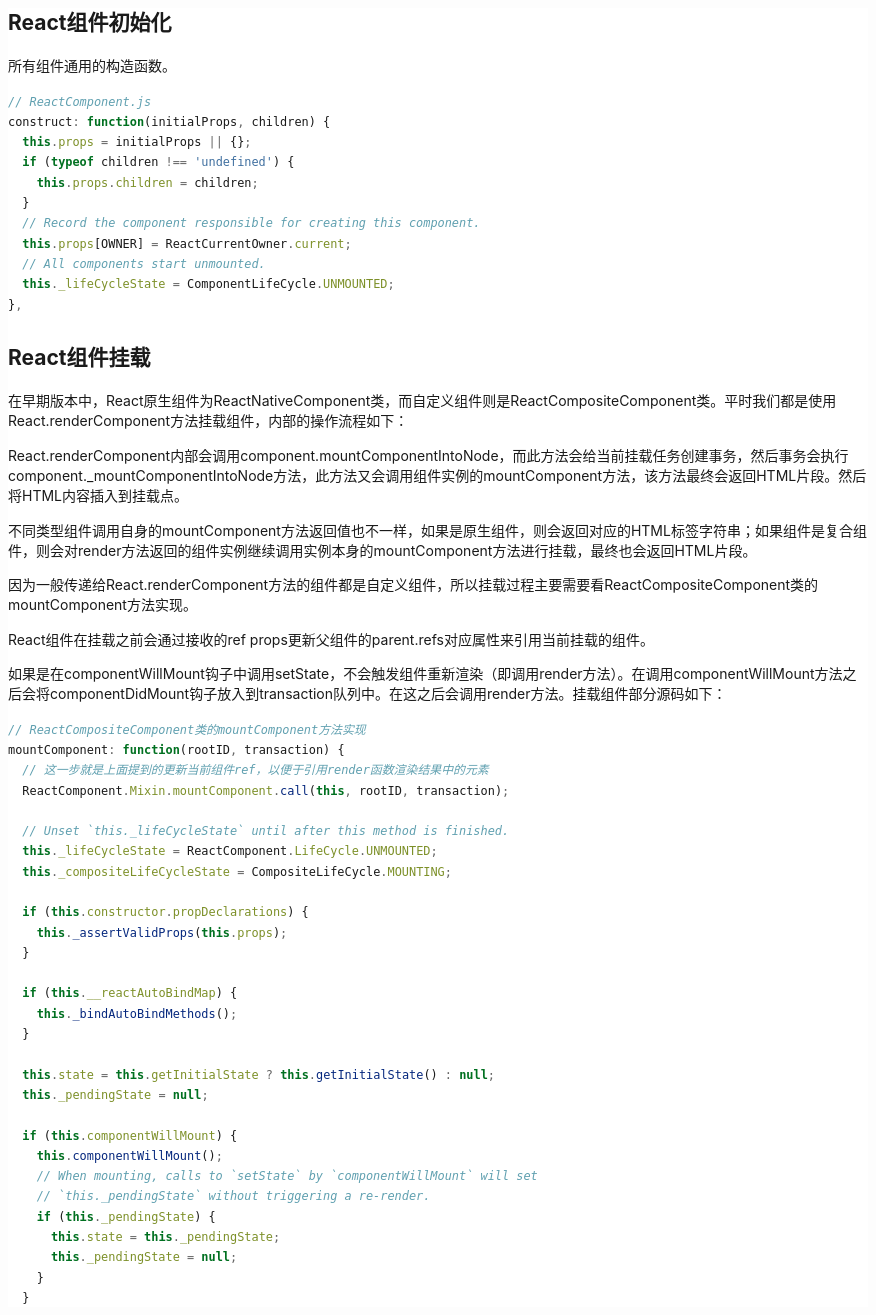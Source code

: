 ## React组件初始化

所有组件通用的构造函数。

```javascript
// ReactComponent.js
construct: function(initialProps, children) {
  this.props = initialProps || {};
  if (typeof children !== 'undefined') {
    this.props.children = children;
  }
  // Record the component responsible for creating this component.
  this.props[OWNER] = ReactCurrentOwner.current;
  // All components start unmounted.
  this._lifeCycleState = ComponentLifeCycle.UNMOUNTED;
},
```

## React组件挂载

在早期版本中，React原生组件为ReactNativeComponent类，而自定义组件则是ReactCompositeComponent类。平时我们都是使用React.renderComponent方法挂载组件，内部的操作流程如下：

React.renderComponent内部会调用component.mountComponentIntoNode，而此方法会给当前挂载任务创建事务，然后事务会执行component.\_mountComponentIntoNode方法，此方法又会调用组件实例的mountComponent方法，该方法最终会返回HTML片段。然后将HTML内容插入到挂载点。

不同类型组件调用自身的mountComponent方法返回值也不一样，如果是原生组件，则会返回对应的HTML标签字符串；如果组件是复合组件，则会对render方法返回的组件实例继续调用实例本身的mountComponent方法进行挂载，最终也会返回HTML片段。

因为一般传递给React.renderComponent方法的组件都是自定义组件，所以挂载过程主要需要看ReactCompositeComponent类的mountComponent方法实现。

React组件在挂载之前会通过接收的ref props更新父组件的parent.refs对应属性来引用当前挂载的组件。

如果是在componentWillMount钩子中调用setState，不会触发组件重新渲染（即调用render方法）。在调用componentWillMount方法之后会将componentDidMount钩子放入到transaction队列中。在这之后会调用render方法。挂载组件部分源码如下：

```javascript
// ReactCompositeComponent类的mountComponent方法实现
mountComponent: function(rootID, transaction) {
  // 这一步就是上面提到的更新当前组件ref，以便于引用render函数渲染结果中的元素
  ReactComponent.Mixin.mountComponent.call(this, rootID, transaction);

  // Unset `this._lifeCycleState` until after this method is finished.
  this._lifeCycleState = ReactComponent.LifeCycle.UNMOUNTED;
  this._compositeLifeCycleState = CompositeLifeCycle.MOUNTING;

  if (this.constructor.propDeclarations) {
    this._assertValidProps(this.props);
  }

  if (this.__reactAutoBindMap) {
    this._bindAutoBindMethods();
  }

  this.state = this.getInitialState ? this.getInitialState() : null;
  this._pendingState = null;

  if (this.componentWillMount) {
    this.componentWillMount();
    // When mounting, calls to `setState` by `componentWillMount` will set
    // `this._pendingState` without triggering a re-render.
    if (this._pendingState) {
      this.state = this._pendingState;
      this._pendingState = null;
    }
  }
```